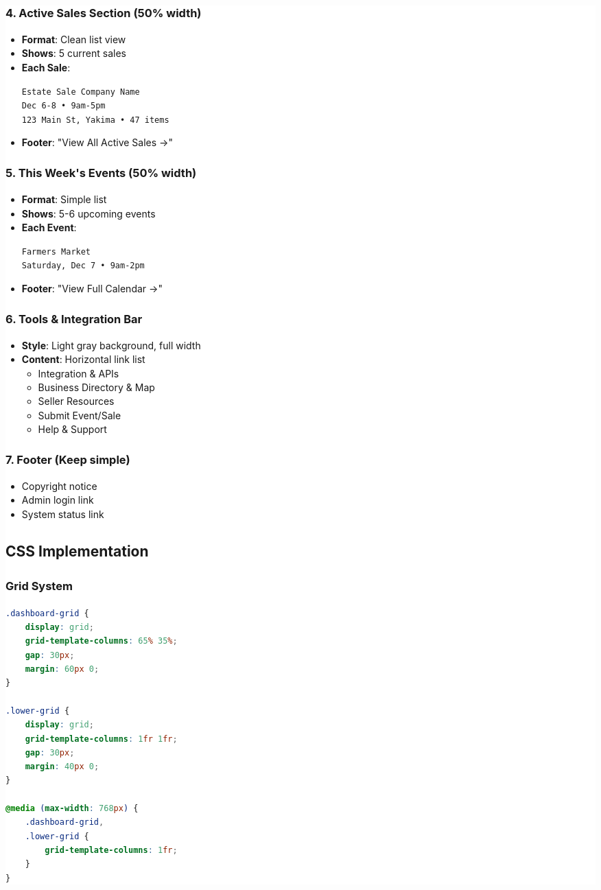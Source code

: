 ### 4. Active Sales Section (50% width)
- **Format**: Clean list view
- **Shows**: 5 current sales
- **Each Sale**:
  ```
  Estate Sale Company Name
  Dec 6-8 • 9am-5pm
  123 Main St, Yakima • 47 items
  ```
- **Footer**: "View All Active Sales →"

### 5. This Week's Events (50% width)
- **Format**: Simple list
- **Shows**: 5-6 upcoming events
- **Each Event**:
  ```
  Farmers Market
  Saturday, Dec 7 • 9am-2pm
  ```
- **Footer**: "View Full Calendar →"

### 6. Tools & Integration Bar
- **Style**: Light gray background, full width
- **Content**: Horizontal link list
  - Integration & APIs
  - Business Directory & Map
  - Seller Resources
  - Submit Event/Sale
  - Help & Support

### 7. Footer (Keep simple)
- Copyright notice
- Admin login link
- System status link

## CSS Implementation

### Grid System
```css
.dashboard-grid {
    display: grid;
    grid-template-columns: 65% 35%;
    gap: 30px;
    margin: 60px 0;
}

.lower-grid {
    display: grid;
    grid-template-columns: 1fr 1fr;
    gap: 30px;
    margin: 40px 0;
}

@media (max-width: 768px) {
    .dashboard-grid,
    .lower-grid {
        grid-template-columns: 1fr;
    }
}
```
